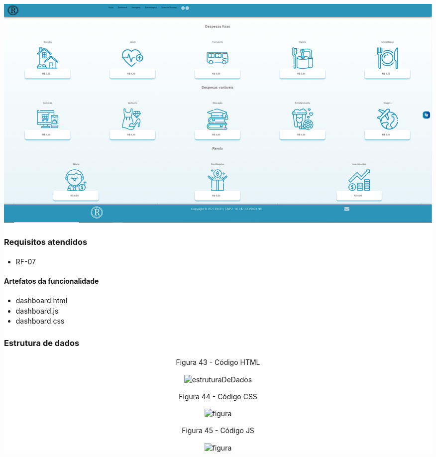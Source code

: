![Dashboard](https://github.com/ICEI-PUC-Minas-PMV-ADS/pmv-ads-2023-1-e1-proj-web-t7-rich/blob/main/img_projectStep4/Figura23.png)
	
</div>
	
### Requisitos atendidos
	
* RF-07
	
#### Artefatos da funcionalidade

* dashboard.html
* dashboard.js
* dashboard.css
	
### Estrutura de dados

<div align="center">
Figura 43 - Código HTML
	
![estruturaDeDados](https://github.com/ICEI-PUC-Minas-PMV-ADS/pmv-ads-2023-1-e1-proj-web-t7-rich/assets/128756585/d4b9948b-d14c-4099-beb8-34c907e8e933)
	
Figura 44 - Código CSS
	
![figura](https://github.com/ICEI-PUC-Minas-PMV-ADS/pmv-ads-2023-1-e1-proj-web-t7-rich/assets/128756585/6f68561f-1f67-4c65-a3a7-e27116ec9625)
	
Figura 45 - Código JS

![figura](https://github.com/ICEI-PUC-Minas-PMV-ADS/pmv-ads-2023-1-e1-proj-web-t7-rich/assets/128756585/f373a639-9cc7-4262-95bd-02c0d7c9ae92)	
	
</div>
